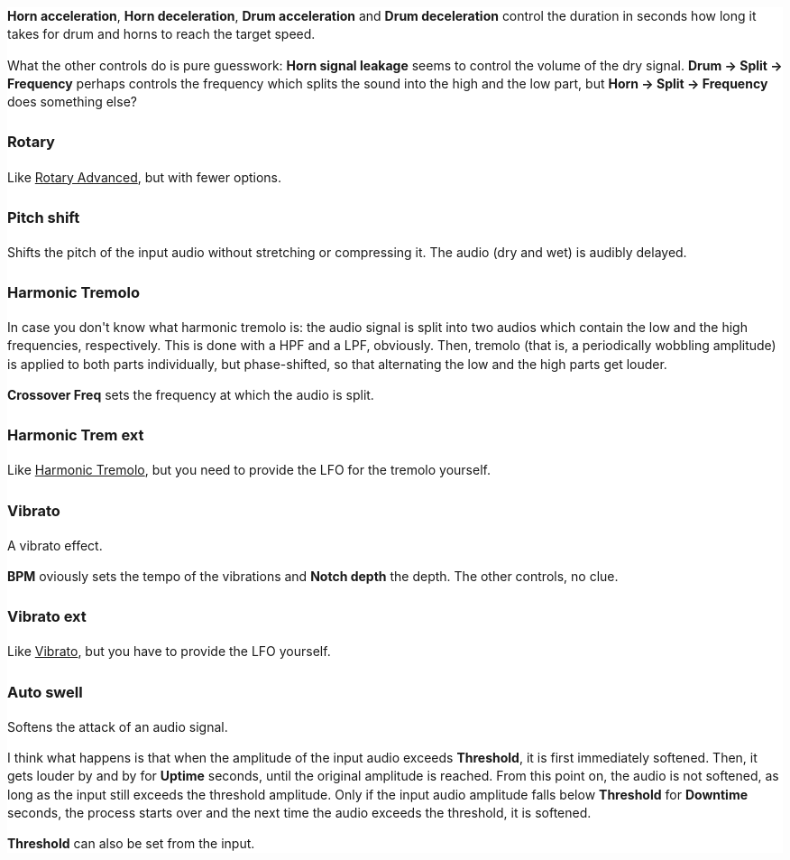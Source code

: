 **Horn acceleration**, **Horn deceleration**, **Drum acceleration** and **Drum deceleration** control the duration in seconds how long it takes for
drum and horns to reach the target speed.

What the other controls do is pure guesswork: **Horn signal leakage** seems to control the volume of the dry signal. **Drum → Split → Frequency**
perhaps controls the frequency which splits the sound into the high and the low part, but **Horn → Split → Frequency** does something else?

### Rotary
Like [Rotary Advanced](#rotary-advanced), but with fewer options.

### Pitch shift
Shifts the pitch of the input audio without stretching or compressing it. The audio (dry and wet) is audibly delayed.

### Harmonic Tremolo
In case you don't know what harmonic tremolo is: the audio signal is split into two audios which contain the low and the high frequencies,
respectively. This is done with a HPF and a LPF, obviously. Then, tremolo (that is, a periodically wobbling amplitude) is applied to both parts
individually, but phase-shifted, so that alternating the low and the high parts get louder.

**Crossover Freq** sets the frequency at which the audio is split.

### Harmonic Trem ext
Like [Harmonic Tremolo](#harmonic-tremolo), but you need to provide the LFO for the tremolo yourself.

### Vibrato
A vibrato effect.

**BPM** oviously sets the tempo of the vibrations and **Notch depth** the depth. The other controls, no clue.

### Vibrato ext
Like [Vibrato](#vibrato), but you have to provide the LFO yourself.

### Auto swell
Softens the attack of an audio signal.

I think what happens is that when the amplitude of the input audio exceeds **Threshold**, it is first immediately softened. Then, it gets louder
by and by for **Uptime** seconds, until the original amplitude is reached. From this point on, the audio is
not softened, as long as the input still exceeds the threshold amplitude. Only if the input audio amplitude falls below **Threshold** for **Downtime** seconds, the process starts over and the next time the
audio exceeds the threshold, it is softened.

**Threshold** can also be set from the input.
